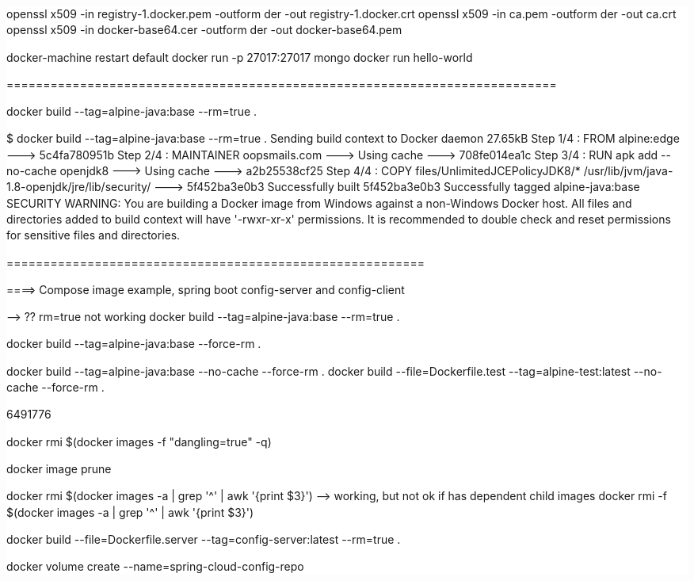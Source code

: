 openssl x509 -in registry-1.docker.pem -outform der -out registry-1.docker.crt
openssl x509 -in ca.pem -outform der -out ca.crt
openssl x509 -in docker-base64.cer -outform der -out docker-base64.pem

docker-machine restart default
docker run -p 27017:27017 mongo
docker run hello-world


===========================================================================


docker build --tag=alpine-java:base --rm=true .



$ docker build --tag=alpine-java:base --rm=true .
Sending build context to Docker daemon  27.65kB
Step 1/4 : FROM alpine:edge
 ---> 5c4fa780951b
Step 2/4 : MAINTAINER oopsmails.com
 ---> Using cache
 ---> 708fe014ea1c
Step 3/4 : RUN apk add --no-cache openjdk8
 ---> Using cache
 ---> a2b25538cf25
Step 4/4 : COPY files/UnlimitedJCEPolicyJDK8/*   /usr/lib/jvm/java-1.8-openjdk/jre/lib/security/
 ---> 5f452ba3e0b3
Successfully built 5f452ba3e0b3
Successfully tagged alpine-java:base
SECURITY WARNING: You are building a Docker image from Windows against a non-Windows Docker host. All files and directories added to build context will have '-rwxr-xr-x' permissions. It is recommended to double check and reset permissions for sensitive files and directories.


=========================================================

====> Compose image example, spring boot config-server and config-client 

--> ?? rm=true not working
docker build --tag=alpine-java:base --rm=true .

docker build --tag=alpine-java:base --force-rm .

docker build --tag=alpine-java:base --no-cache --force-rm .
docker build --file=Dockerfile.test --tag=alpine-test:latest --no-cache --force-rm .

6491776

docker rmi $(docker images -f "dangling=true" -q)

docker image prune 

docker rmi $(docker images -a | grep '^<none>' | awk '{print $3}') --> working, but not ok if has dependent child images
docker rmi -f $(docker images -a | grep '^<none>' | awk '{print $3}')

docker build --file=Dockerfile.server --tag=config-server:latest --rm=true .

docker volume create --name=spring-cloud-config-repo
